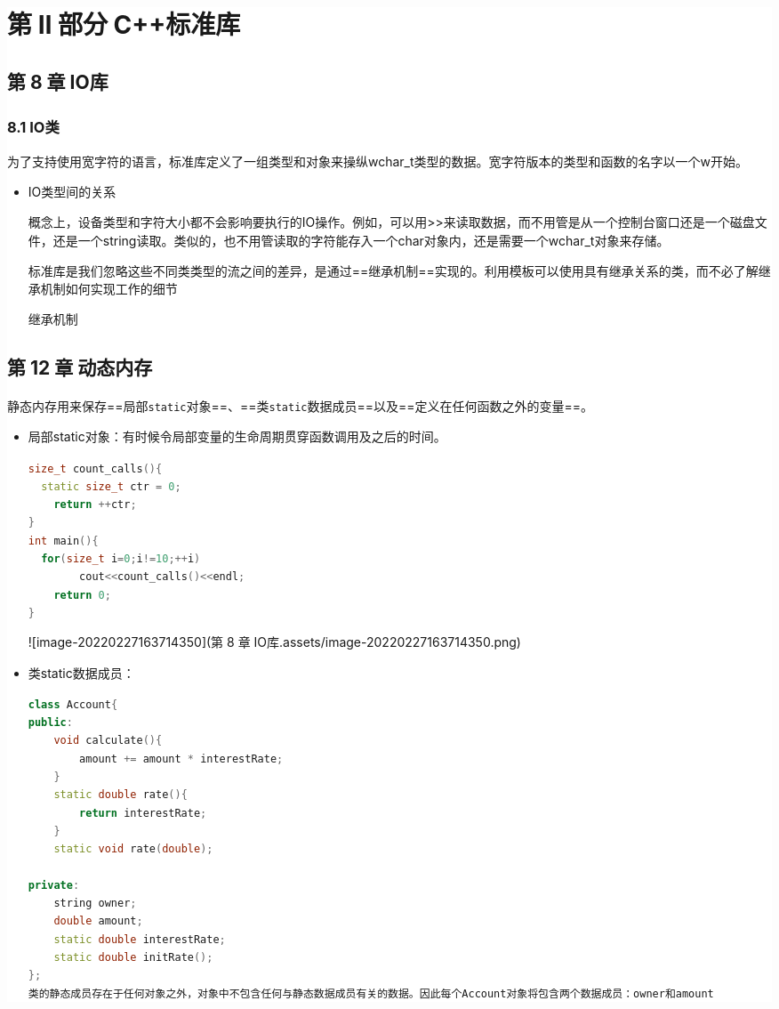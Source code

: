 # 第 Ⅱ 部分  C++标准库

## 第 8 章  IO库

### 8.1  IO类

为了支持使用宽字符的语言，标准库定义了一组类型和对象来操纵wchar_t类型的数据。宽字符版本的类型和函数的名字以一个w开始。

- IO类型间的关系

  概念上，设备类型和字符大小都不会影响要执行的IO操作。例如，可以用>>来读取数据，而不用管是从一个控制台窗口还是一个磁盘文件，还是一个string读取。类似的，也不用管读取的字符能存入一个char对象内，还是需要一个wchar_t对象来存储。

  标准库是我们忽略这些不同类类型的流之间的差异，是通过==继承机制==实现的。利用模板可以使用具有继承关系的类，而不必了解继承机制如何实现工作的细节

  继承机制

## 第 12 章  动态内存

静态内存用来保存==局部```static```对象==、==类```static```数据成员==以及==定义在任何函数之外的变量==。

- 局部static对象：有时候令局部变量的生命周期贯穿函数调用及之后的时间。

  ```c++
  size_t count_calls(){
  	static size_t ctr = 0;
      return ++ctr;
  }
  int main(){
  	for(size_t i=0;i!=10;++i)
          cout<<count_calls()<<endl;
      return 0;
  }
  ```

  ![image-20220227163714350](第 8 章  IO库.assets/image-20220227163714350.png)

- 类static数据成员：

  ```c++
  class Account{
  public:
      void calculate(){
          amount += amount * interestRate;
      }
      static double rate(){
          return interestRate;
      }
      static void rate(double);
  
  private:
      string owner;
      double amount;
      static double interestRate;
      static double initRate();
  };
  类的静态成员存在于任何对象之外，对象中不包含任何与静态数据成员有关的数据。因此每个Account对象将包含两个数据成员：owner和amount
  ```
